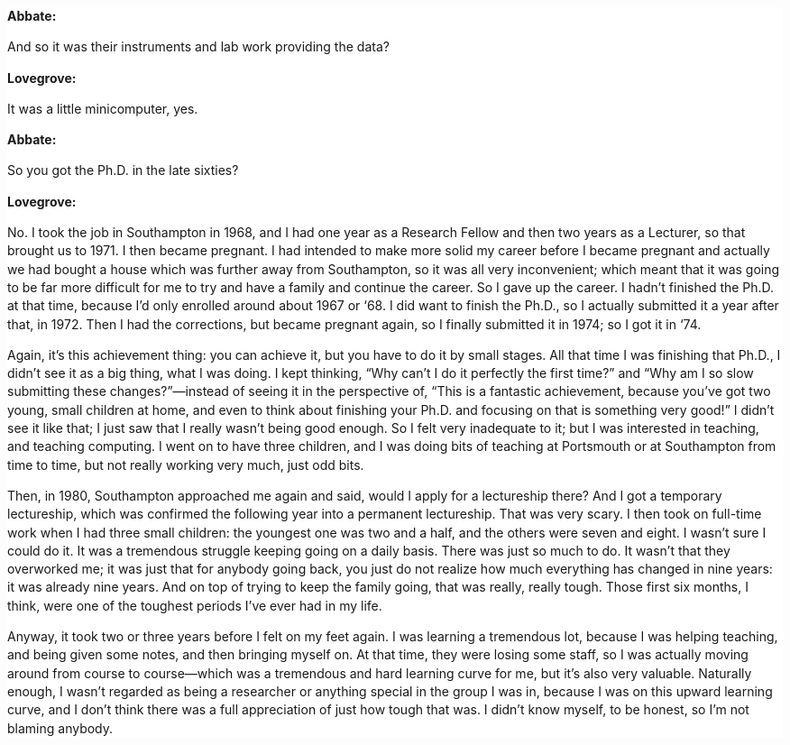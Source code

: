 **Abbate:**

And so it was their instruments and lab work providing the data?

**Lovegrove:**

It was a little minicomputer, yes.

**Abbate:**

So you got the Ph.D. in the late sixties?

**Lovegrove:**

No. I took the job in Southampton in 1968, and I had one year as a
Research Fellow and then two years as a Lecturer, so that brought us to
1971\. I then became pregnant. I had intended to make more solid my
career before I became pregnant and actually we had bought a house which
was further away from Southampton, so it was all very inconvenient;
which meant that it was going to be far more difficult for me to try and
have a family and continue the career. So I gave up the career. I hadn’t
finished the Ph.D. at that time, because I’d only enrolled around about
1967 or ‘68\. I did want to finish the Ph.D., so I actually submitted it
a year after that, in 1972\. Then I had the corrections, but became
pregnant again, so I finally submitted it in 1974; so I got it in ‘74\.

Again, it’s this achievement thing: you can achieve it, but you have to
do it by small stages. All that time I was finishing that Ph.D., I
didn’t see it as a big thing, what I was doing. I kept thinking, “Why
can’t I do it perfectly the first time?” and “Why am I so slow
submitting these changes?”—instead of seeing it in the perspective of,
“This is a fantastic achievement, because you’ve got two young, small
children at home, and even to think about finishing your Ph.D. and
focusing on that is something very good\!” I didn’t see it like that; I
just saw that I really wasn’t being good enough. So I felt very
inadequate to it; but I was interested in teaching, and teaching
computing. I went on to have three children, and I was doing bits of
teaching at Portsmouth or at Southampton from time to time, but not
really working very much, just odd bits.

Then, in 1980, Southampton approached me again and said, would I apply
for a lectureship there? And I got a temporary lectureship, which was
confirmed the following year into a permanent lectureship. That was very
scary. I then took on full-time work when I had three small children:
the youngest one was two and a half, and the others were seven and
eight. I wasn’t sure I could do it. It was a tremendous struggle keeping
going on a daily basis. There was just so much to do. It wasn’t that
they overworked me; it was just that for anybody going back, you just do
not realize how much everything has changed in nine years: it was
already nine years. And on top of trying to keep the family going, that
was really, really tough. Those first six months, I think, were one of
the toughest periods I’ve ever had in my life.

Anyway, it took two or three years before I felt on my feet again. I was
learning a tremendous lot, because I was helping teaching, and being
given some notes, and then bringing myself on. At that time, they were
losing some staff, so I was actually moving around from course to
course—which was a tremendous and hard learning curve for me, but it’s
also very valuable. Naturally enough, I wasn’t regarded as being a
researcher or anything special in the group I was in, because I was on
this upward learning curve, and I don’t think there was a full
appreciation of just how tough that was. I didn’t know myself, to be
honest, so I’m not blaming anybody.
